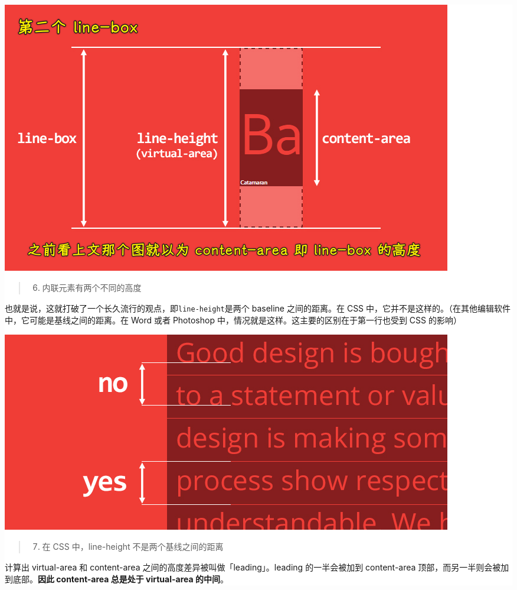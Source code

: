 ![vitual-area 高度](assets/img/2021-10-08-14-51-35.png)

> 6. 内联元素有两个不同的高度

也就是说，这就打破了一个长久流行的观点，即`line-height`是两个 baseline 之间的距离。在 CSS 中，它并不是这样的。（在其他编辑软件中，它可能是基线之间的距离。在 Word 或者 Photoshop 中，情况就是这样。这主要的区别在于第一行也受到 CSS 的影响）

![行高指的是](assets/img/2021-10-08-14-57-08.png)

> 7. 在 CSS 中，line-height 不是两个基线之间的距离

计算出 virtual-area 和 content-area 之间的高度差异被叫做「leading」。leading 的一半会被加到 content-area 顶部，而另一半则会被加到底部。**因此 content-area 总是处于 virtual-area 的中间**。
